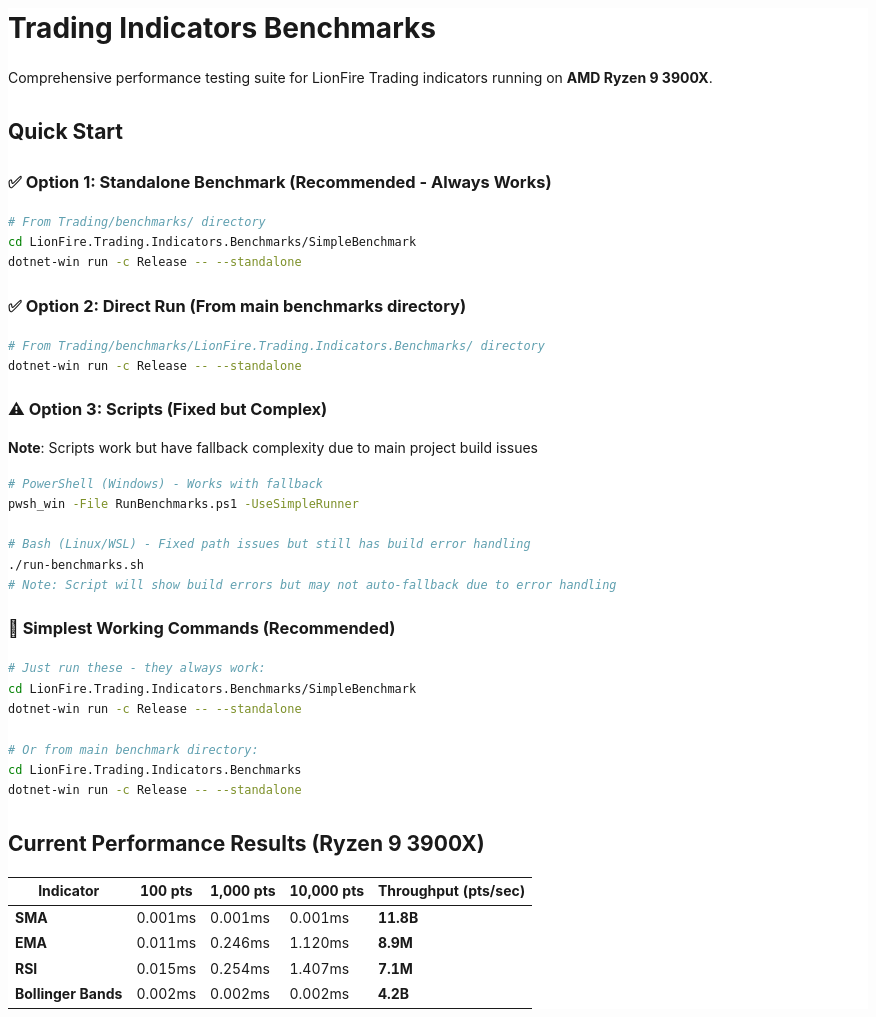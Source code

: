 # Trading Indicators Benchmarks

Comprehensive performance testing suite for LionFire Trading indicators running on **AMD Ryzen 9 3900X**.

## Quick Start

### ✅ Option 1: Standalone Benchmark (Recommended - Always Works)
```bash
# From Trading/benchmarks/ directory
cd LionFire.Trading.Indicators.Benchmarks/SimpleBenchmark
dotnet-win run -c Release -- --standalone
```

### ✅ Option 2: Direct Run (From main benchmarks directory)
```bash
# From Trading/benchmarks/LionFire.Trading.Indicators.Benchmarks/ directory
dotnet-win run -c Release -- --standalone
```

### ⚠️ Option 3: Scripts (Fixed but Complex)
**Note**: Scripts work but have fallback complexity due to main project build issues
```bash
# PowerShell (Windows) - Works with fallback
pwsh_win -File RunBenchmarks.ps1 -UseSimpleRunner

# Bash (Linux/WSL) - Fixed path issues but still has build error handling
./run-benchmarks.sh
# Note: Script will show build errors but may not auto-fallback due to error handling
```

### 🎯 **Simplest Working Commands** (Recommended)
```bash
# Just run these - they always work:
cd LionFire.Trading.Indicators.Benchmarks/SimpleBenchmark
dotnet-win run -c Release -- --standalone

# Or from main benchmark directory:
cd LionFire.Trading.Indicators.Benchmarks  
dotnet-win run -c Release -- --standalone
```

## Current Performance Results (Ryzen 9 3900X)

| Indicator | 100 pts | 1,000 pts | 10,000 pts | Throughput (pts/sec) |
|-----------|---------|-----------|------------|---------------------|
| **SMA** | 0.001ms | 0.001ms | 0.001ms | **11.8B** |
| **EMA** | 0.011ms | 0.246ms | 1.120ms | **8.9M** |
| **RSI** | 0.015ms | 0.254ms | 1.407ms | **7.1M** |
| **Bollinger Bands** | 0.002ms | 0.002ms | 0.002ms | **4.2B** |
